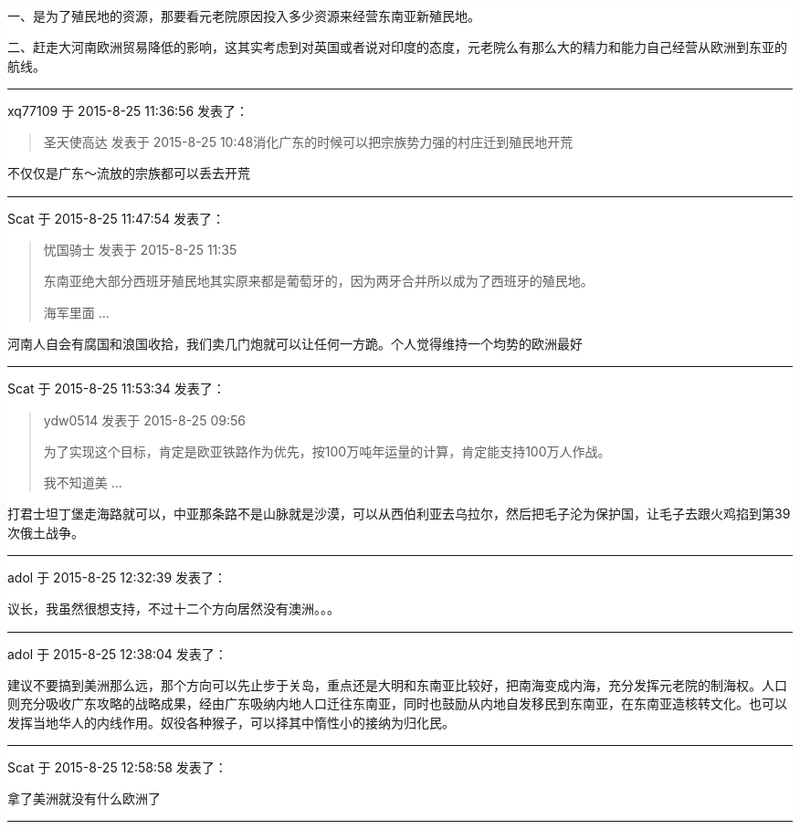 一、是为了殖民地的资源，那要看元老院原因投入多少资源来经营东南亚新殖民地。

二、赶走大河南欧洲贸易降低的影响，这其实考虑到对英国或者说对印度的态度，元老院么有那么大的精力和能力自己经营从欧洲到东亚的航线。

---------

xq77109 于 2015-8-25 11:36:56 发表了：

> 圣天使高达 发表于 2015-8-25 10:48消化广东的时候可以把宗族势力强的村庄迁到殖民地开荒



不仅仅是广东～流放的宗族都可以丢去开荒

---------

Scat 于 2015-8-25 11:47:54 发表了：

> 忧国骑士 发表于 2015-8-25 11:35
> 
> 东南亚绝大部分西班牙殖民地其实原来都是葡萄牙的，因为两牙合并所以成为了西班牙的殖民地。
> 
> 海军里面 ...



河南人自会有腐国和浪国收拾，我们卖几门炮就可以让任何一方跪。个人觉得维持一个均势的欧洲最好

---------

Scat 于 2015-8-25 11:53:34 发表了：

> ydw0514 发表于 2015-8-25 09:56
> 
> 为了实现这个目标，肯定是欧亚铁路作为优先，按100万吨年运量的计算，肯定能支持100万人作战。
> 
> 我不知道美 ...



打君士坦丁堡走海路就可以，中亚那条路不是山脉就是沙漠，可以从西伯利亚去乌拉尔，然后把毛子沦为保护国，让毛子去跟火鸡掐到第39次俄土战争。

---------

adol 于 2015-8-25 12:32:39 发表了：

议长，我虽然很想支持，不过十二个方向居然没有澳洲。。。

---------

adol 于 2015-8-25 12:38:04 发表了：

建议不要搞到美洲那么远，那个方向可以先止步于关岛，重点还是大明和东南亚比较好，把南海变成内海，充分发挥元老院的制海权。人口则充分吸收广东攻略的战略成果，经由广东吸纳内地人口迁往东南亚，同时也鼓励从内地自发移民到东南亚，在东南亚造核转文化。也可以发挥当地华人的内线作用。奴役各种猴子，可以择其中惰性小的接纳为归化民。

---------

Scat 于 2015-8-25 12:58:58 发表了：

拿了美洲就没有什么欧洲了

---------
